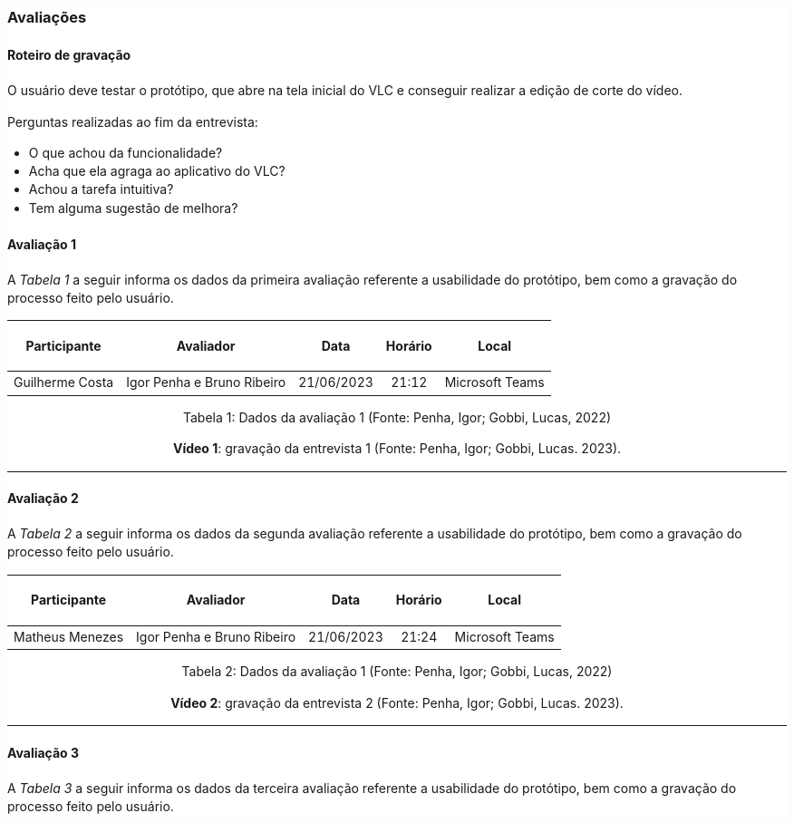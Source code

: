 
### Avaliações

#### Roteiro de gravação
O usuário deve testar o protótipo, que abre na tela inicial do VLC e conseguir realizar a edição de corte do vídeo.

Perguntas realizadas ao fim da entrevista:
- O que achou da funcionalidade?
- Acha que ela agraga ao aplicativo do VLC?
- Achou a tarefa intuitiva?
- Tem alguma sugestão de melhora?

#### Avaliação 1
A <i>Tabela 1</i> a seguir informa os dados da primeira avaliação referente a usabilidade do protótipo, bem como a gravação do processo feito pelo usuário.

| <p align="center">Participante</p> | <p align="center">Avaliador</p> | <p align="center">Data</p> | <p align="center">Horário</p> | <p align="center">Local</p> |
| :----------: | :-------: | :--: | :-----: | :---: |
| Guilherme Costa | Igor Penha e Bruno Ribeiro  | 21/06/2023 | 21:12 | Microsoft Teams |
<figcaption align='center'> Tabela 1: Dados da avaliação 1 (Fonte: Penha, Igor; Gobbi, Lucas, 2022)</figcaption>

<iframe width="560" height="315" src="https://www.youtube.com/embed/nBKPEJUCblo" title="Entrevista 1" frameborder="0" allow="accelerometer; autoplay; clipboard-write; encrypted-media; gyroscope; picture-in-picture; web-share" allowfullscreen></iframe>
<div align="center">
<p> <b>Vídeo 1</b>: gravação da entrevista 1 (Fonte: Penha, Igor; Gobbi, Lucas. 2023).</p>
</div>

---

#### Avaliação 2
A <i>Tabela 2</i> a seguir informa os dados da segunda avaliação referente a usabilidade do protótipo, bem como a gravação do processo feito pelo usuário.

| <p align="center">Participante</p> | <p align="center">Avaliador</p> | <p align="center">Data</p> | <p align="center">Horário</p> | <p align="center">Local</p> |
| :----------: | :-------: | :--: | :-----: | :---: |
| Matheus Menezes | Igor Penha e Bruno Ribeiro  | 21/06/2023 | 21:24 | Microsoft Teams |
<figcaption align='center'> Tabela 2: Dados da avaliação 1 (Fonte: Penha, Igor; Gobbi, Lucas, 2022)</figcaption>

<iframe width="560" height="315" src="https://www.youtube.com/embed/x0TsK74xoVA" title="Entrevista 2" frameborder="0" allow="accelerometer; autoplay; clipboard-write; encrypted-media; gyroscope; picture-in-picture; web-share" allowfullscreen></iframe>
<div align="center">
<p> <b>Vídeo 2</b>: gravação da entrevista 2 (Fonte: Penha, Igor; Gobbi, Lucas. 2023).</p>
</div>

---

#### Avaliação 3
A <i>Tabela 3</i> a seguir informa os dados da terceira avaliação referente a usabilidade do protótipo, bem como a gravação do processo feito pelo usuário.
